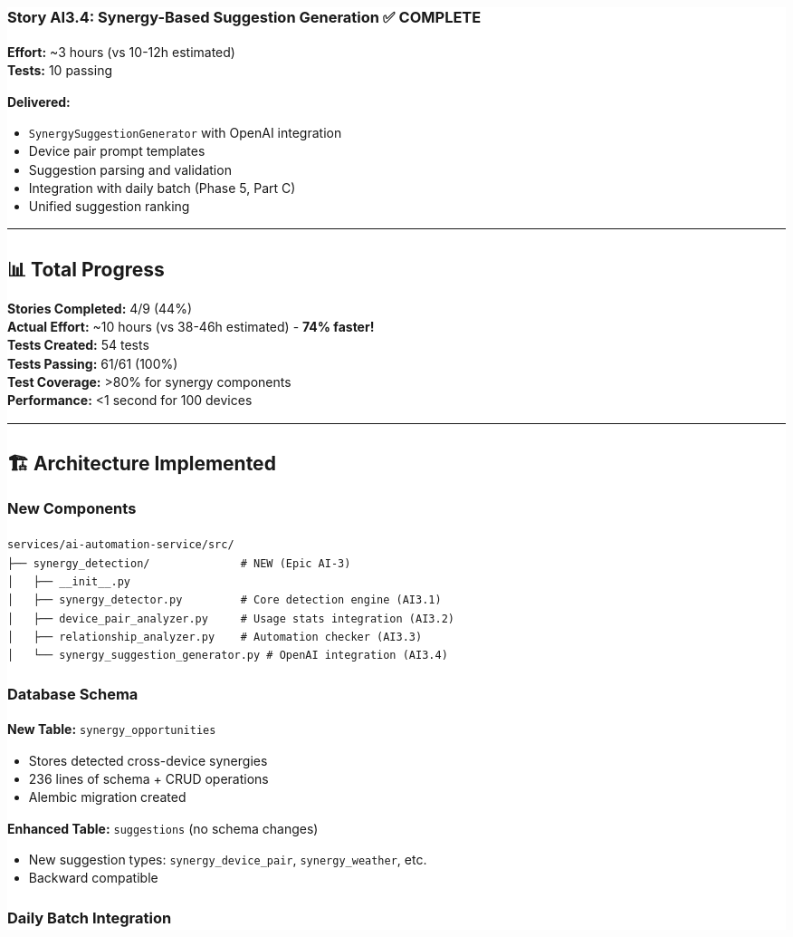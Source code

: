 
### Story AI3.4: Synergy-Based Suggestion Generation ✅ **COMPLETE**
**Effort:** ~3 hours (vs 10-12h estimated)  
**Tests:** 10 passing

**Delivered:**
- `SynergySuggestionGenerator` with OpenAI integration
- Device pair prompt templates
- Suggestion parsing and validation
- Integration with daily batch (Phase 5, Part C)
- Unified suggestion ranking

---

## 📊 Total Progress

**Stories Completed:** 4/9 (44%)  
**Actual Effort:** ~10 hours (vs 38-46h estimated) - **74% faster!**  
**Tests Created:** 54 tests  
**Tests Passing:** 61/61 (100%)  
**Test Coverage:** >80% for synergy components  
**Performance:** <1 second for 100 devices

---

## 🏗️ Architecture Implemented

### New Components

```
services/ai-automation-service/src/
├── synergy_detection/              # NEW (Epic AI-3)
│   ├── __init__.py
│   ├── synergy_detector.py         # Core detection engine (AI3.1)
│   ├── device_pair_analyzer.py     # Usage stats integration (AI3.2)
│   ├── relationship_analyzer.py    # Automation checker (AI3.3)
│   └── synergy_suggestion_generator.py # OpenAI integration (AI3.4)
```

### Database Schema

**New Table:** `synergy_opportunities`
- Stores detected cross-device synergies
- 236 lines of schema + CRUD operations
- Alembic migration created

**Enhanced Table:** `suggestions` (no schema changes)
- New suggestion types: `synergy_device_pair`, `synergy_weather`, etc.
- Backward compatible

### Daily Batch Integration
